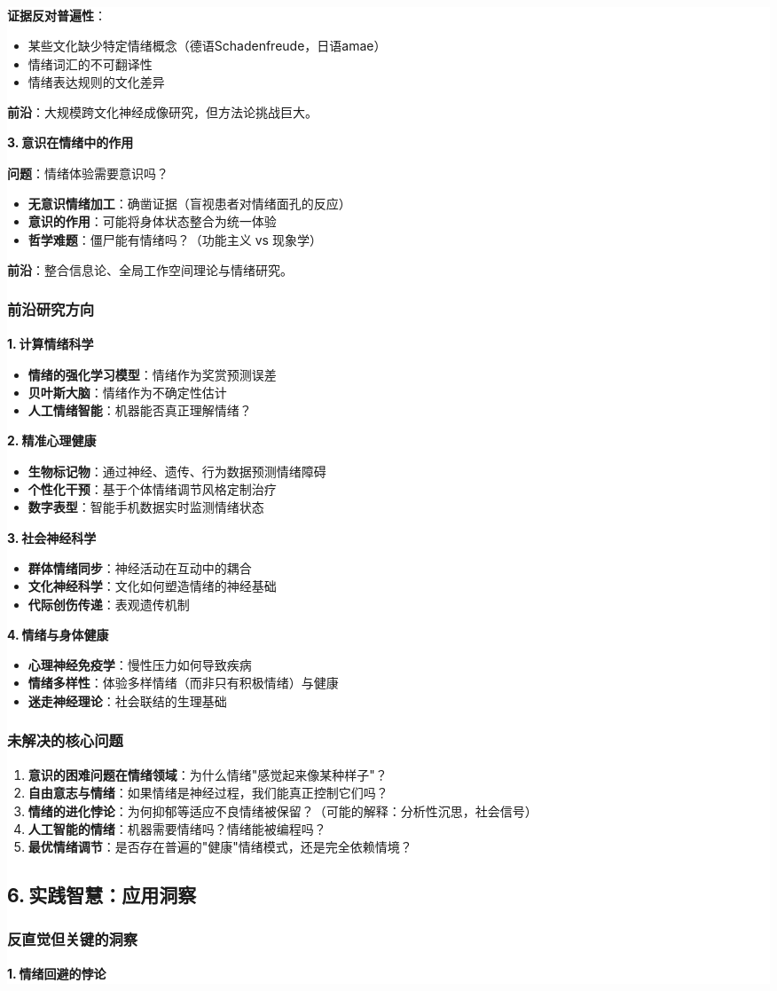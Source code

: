 **证据反对普遍性**：
- 某些文化缺少特定情绪概念（德语Schadenfreude，日语amae）
- 情绪词汇的不可翻译性
- 情绪表达规则的文化差异

**前沿**：大规模跨文化神经成像研究，但方法论挑战巨大。

**3. 意识在情绪中的作用**

**问题**：情绪体验需要意识吗？
- **无意识情绪加工**：确凿证据（盲视患者对情绪面孔的反应）
- **意识的作用**：可能将身体状态整合为统一体验
- **哲学难题**：僵尸能有情绪吗？（功能主义 vs 现象学）

**前沿**：整合信息论、全局工作空间理论与情绪研究。

### 前沿研究方向

**1. 计算情绪科学**

- **情绪的强化学习模型**：情绪作为奖赏预测误差
- **贝叶斯大脑**：情绪作为不确定性估计
- **人工情绪智能**：机器能否真正理解情绪？

**2. 精准心理健康**

- **生物标记物**：通过神经、遗传、行为数据预测情绪障碍
- **个性化干预**：基于个体情绪调节风格定制治疗
- **数字表型**：智能手机数据实时监测情绪状态

**3. 社会神经科学**

- **群体情绪同步**：神经活动在互动中的耦合
- **文化神经科学**：文化如何塑造情绪的神经基础
- **代际创伤传递**：表观遗传机制

**4. 情绪与身体健康**

- **心理神经免疫学**：慢性压力如何导致疾病
- **情绪多样性**：体验多样情绪（而非只有积极情绪）与健康
- **迷走神经理论**：社会联结的生理基础

### 未解决的核心问题

1. **意识的困难问题在情绪领域**：为什么情绪"感觉起来像某种样子"？
2. **自由意志与情绪**：如果情绪是神经过程，我们能真正控制它们吗？
3. **情绪的进化悖论**：为何抑郁等适应不良情绪被保留？（可能的解释：分析性沉思，社会信号）
4. **人工智能的情绪**：机器需要情绪吗？情绪能被编程吗？
5. **最优情绪调节**：是否存在普遍的"健康"情绪模式，还是完全依赖情境？

## 6. 实践智慧：应用洞察

### 反直觉但关键的洞察

**1. 情绪回避的悖论**
